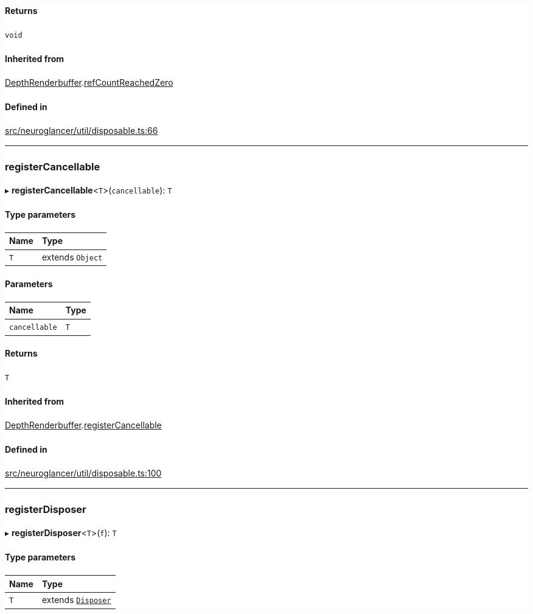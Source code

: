 #### Returns

`void`

#### Inherited from

[DepthRenderbuffer](webgl_offscreen.DepthRenderbuffer.md).[refCountReachedZero](webgl_offscreen.DepthRenderbuffer.md#refcountreachedzero)

#### Defined in

[src/neuroglancer/util/disposable.ts:66](https://github.com/ActiveBrainAtlas2/neuroglancer/blob/1beb5d34/src/neuroglancer/util/disposable.ts#L66)

___

### registerCancellable

▸ **registerCancellable**<`T`\>(`cancellable`): `T`

#### Type parameters

| Name | Type |
| :------ | :------ |
| `T` | extends `Object` |

#### Parameters

| Name | Type |
| :------ | :------ |
| `cancellable` | `T` |

#### Returns

`T`

#### Inherited from

[DepthRenderbuffer](webgl_offscreen.DepthRenderbuffer.md).[registerCancellable](webgl_offscreen.DepthRenderbuffer.md#registercancellable)

#### Defined in

[src/neuroglancer/util/disposable.ts:100](https://github.com/ActiveBrainAtlas2/neuroglancer/blob/1beb5d34/src/neuroglancer/util/disposable.ts#L100)

___

### registerDisposer

▸ **registerDisposer**<`T`\>(`f`): `T`

#### Type parameters

| Name | Type |
| :------ | :------ |
| `T` | extends [`Disposer`](../modules/util_disposable.md#disposer) |
